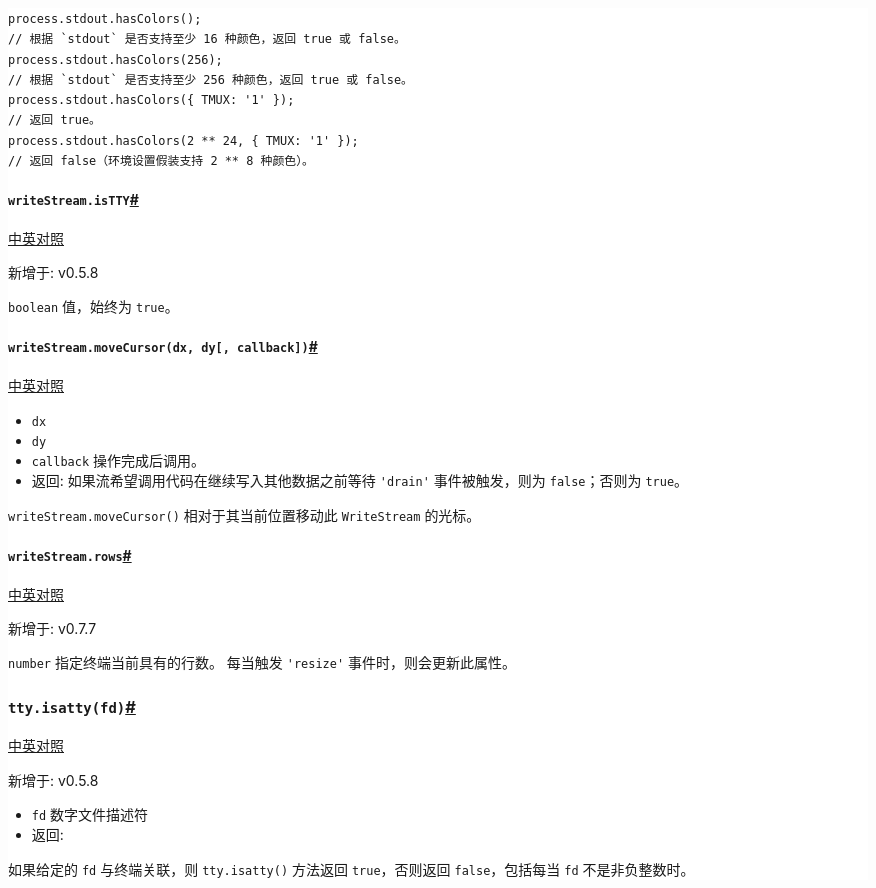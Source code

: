 ```
process.stdout.hasColors();
// 根据 `stdout` 是否支持至少 16 种颜色，返回 true 或 false。
process.stdout.hasColors(256);
// 根据 `stdout` 是否支持至少 256 种颜色，返回 true 或 false。
process.stdout.hasColors({ TMUX: '1' });
// 返回 true。
process.stdout.hasColors(2 ** 24, { TMUX: '1' });
// 返回 false（环境设置假装支持 2 ** 8 种颜色）。
```

#### `writeStream.isTTY`[#](http://nodejs.cn/api-v12/tty.html#writestreamistty)

[中英对照](http://nodejs.cn/api-v12/tty/writestream_istty.html)

新增于: v0.5.8

`boolean` 值，始终为 `true`。

#### `writeStream.moveCursor(dx, dy[, callback])`[#](http://nodejs.cn/api-v12/tty.html#writestreammovecursordx-dy-callback)

[中英对照](http://nodejs.cn/api-v12/tty/writestream_movecursor_dx_dy_callback.html)

-   `dx` [<number>](http://url.nodejs.cn/SXbo1v)
-   `dy` [<number>](http://url.nodejs.cn/SXbo1v)
-   `callback` [<Function>](http://url.nodejs.cn/ceTQa6) 操作完成后调用。
-   返回: [<boolean>](http://url.nodejs.cn/jFbvuT) 如果流希望调用代码在继续写入其他数据之前等待 `'drain'` 事件被触发，则为 `false`；否则为 `true`。

`writeStream.moveCursor()` 相对于其当前位置移动此 `WriteStream` 的光标。

#### `writeStream.rows`[#](http://nodejs.cn/api-v12/tty.html#writestreamrows)

[中英对照](http://nodejs.cn/api-v12/tty/writestream_rows.html)

新增于: v0.7.7

`number` 指定终端当前具有的行数。 每当触发 `'resize'` 事件时，则会更新此属性。

### `tty.isatty(fd)`[#](http://nodejs.cn/api-v12/tty.html#ttyisattyfd)

[中英对照](http://nodejs.cn/api-v12/tty/tty_isatty_fd.html)

新增于: v0.5.8

-   `fd` [<number>](http://url.nodejs.cn/SXbo1v) 数字文件描述符
-   返回: [<boolean>](http://url.nodejs.cn/jFbvuT)

如果给定的 `fd` 与终端关联，则 `tty.isatty()` 方法返回 `true`，否则返回 `false`，包括每当 `fd` 不是非负整数时。
